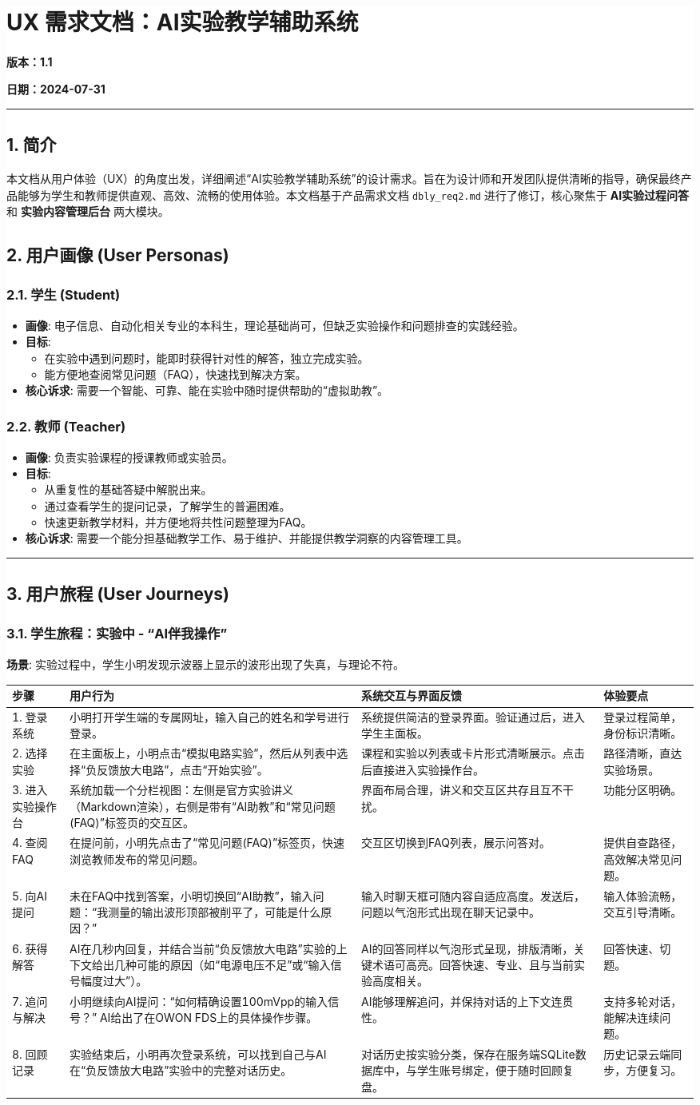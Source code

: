 
# UX 需求文档：AI实验教学辅助系统

**版本：1.1**

**日期：2024-07-31**

---

## 1. 简介

本文档从用户体验（UX）的角度出发，详细阐述“AI实验教学辅助系统”的设计需求。旨在为设计师和开发团队提供清晰的指导，确保最终产品能够为学生和教师提供直观、高效、流畅的使用体验。本文档基于产品需求文档 `dbly_req2.md` 进行了修订，核心聚焦于 **AI实验过程问答** 和 **实验内容管理后台** 两大模块。

## 2. 用户画像 (User Personas)

### 2.1. 学生 (Student)
- **画像**: 电子信息、自动化相关专业的本科生，理论基础尚可，但缺乏实验操作和问题排查的实践经验。
- **目标**:
    - 在实验中遇到问题时，能即时获得针对性的解答，独立完成实验。
    - 能方便地查阅常见问题（FAQ），快速找到解决方案。
- **核心诉求**: 需要一个智能、可靠、能在实验中随时提供帮助的“虚拟助教”。

### 2.2. 教师 (Teacher)
- **画像**: 负责实验课程的授课教师或实验员。
- **目标**:
    - 从重复性的基础答疑中解脱出来。
    - 通过查看学生的提问记录，了解学生的普遍困难。
    - 快速更新教学材料，并方便地将共性问题整理为FAQ。
- **核心诉求**: 需要一个能分担基础教学工作、易于维护、并能提供教学洞察的内容管理工具。

---

## 3. 用户旅程 (User Journeys)

### 3.1. 学生旅程：实验中 - “AI伴我操作”
**场景**: 实验过程中，学生小明发现示波器上显示的波形出现了失真，与理论不符。

| 步骤 | 用户行为 | 系统交互与界面反馈 | 体验要点 |
| :--- | :--- | :--- | :--- |
| 1. 登录系统 | 小明打开学生端的专属网址，输入自己的姓名和学号进行登录。 | 系统提供简洁的登录界面。验证通过后，进入学生主面板。 | 登录过程简单，身份标识清晰。 |
| 2. 选择实验 | 在主面板上，小明点击“模拟电路实验”，然后从列表中选择“负反馈放大电路”，点击“开始实验”。 | 课程和实验以列表或卡片形式清晰展示。点击后直接进入实验操作台。 | 路径清晰，直达实验场景。 |
| 3. 进入实验操作台 | 系统加载一个分栏视图：左侧是官方实验讲义（Markdown渲染），右侧是带有“AI助教”和“常见问题(FAQ)”标签页的交互区。 | 界面布局合理，讲义和交互区共存且互不干扰。 | 功能分区明确。 |
| 4. 查阅FAQ | 在提问前，小明先点击了“常见问题(FAQ)”标签页，快速浏览教师发布的常见问题。 | 交互区切换到FAQ列表，展示问答对。 | 提供自查路径，高效解决常见问题。 |
| 5. 向AI提问 | 未在FAQ中找到答案，小明切换回“AI助教”，输入问题：“我测量的输出波形顶部被削平了，可能是什么原因？” | 输入时聊天框可随内容自适应高度。发送后，问题以气泡形式出现在聊天记录中。 | 输入体验流畅，交互引导清晰。 |
| 6. 获得解答 | AI在几秒内回复，并结合当前“负反馈放大电路”实验的上下文给出几种可能的原因（如“电源电压不足”或“输入信号幅度过大”）。 | AI的回答同样以气泡形式呈现，排版清晰，关键术语可高亮。回答快速、专业、且与当前实验高度相关。 | 回答快速、切题。 |
| 7. 追问与解决 | 小明继续向AI提问：“如何精确设置100mVpp的输入信号？” AI给出了在OWON FDS上的具体操作步骤。 | AI能够理解追问，并保持对话的上下文连贯性。 | 支持多轮对话，能解决连续问题。 |
| 8. 回顾记录 | 实验结束后，小明再次登录系统，可以找到自己与AI在“负反馈放大电路”实验中的完整对话历史。 | 对话历史按实验分类，保存在服务端SQLite数据库中，与学生账号绑定，便于随时回顾复盘。 | 历史记录云端同步，方便复习。 |
